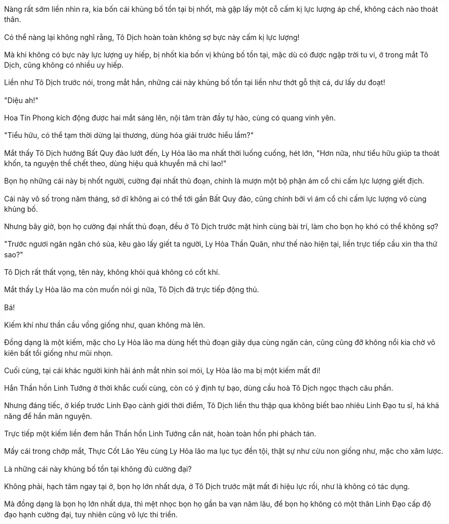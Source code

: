 Nàng rất sớm liền nhìn ra, kia bốn cái khủng bố tồn tại bị nhốt, mà gặp lấy một cỗ cấm kị lực lượng áp chế, không cách nào thoát thân.

Có thể nàng lại không nghĩ rằng, Tô Dịch hoàn toàn không sợ bực này cấm kị lực lượng!

Mà khi không có bực này lực lượng uy hiếp, bị nhốt kia bốn vị khủng bố tồn tại, mặc dù có được ngập trời tu vi, ở trong mắt Tô Dịch, cũng không có nhiều uy hiếp.

Liền như Tô Dịch trước nói, trong mắt hắn, những cái này khủng bố tồn tại liền như thớt gỗ thịt cá, dư lấy dư đoạt!

"Diệu ah!"

Hoa Tín Phong kích động được hai mắt sáng lên, nội tâm tràn đầy tự hào, cùng có quang vinh yên.

"Tiểu hữu, có thể tạm thời dừng lại thương, dùng hóa giải trước hiểu lầm?"

Mắt thấy Tô Dịch hướng Bất Quy đảo lướt đến, Ly Hỏa lão ma nhất thời luống cuống, hét lớn, "Hơn nữa, như tiểu hữu giúp ta thoát khốn, ta nguyện thề chết theo, dùng hiệu quả khuyển mã chi lao!"

Bọn họ những cái này bị nhốt người, cường đại nhất thủ đoạn, chính là mượn một bộ phận ám cổ chi cấm lực lượng giết địch.

Cái này vô số trong năm tháng, sở dĩ không ai có thể tới gần Bất Quy đảo, cũng chính bởi vì ám cổ chi cấm lực lượng vô cùng khủng bố.

Nhưng bây giờ, bọn họ cường đại nhất thủ đoạn, đều ở Tô Dịch trước mặt hình cùng bài trí, làm cho bọn họ khó có thể không sợ?

"Trước ngươi ngân ngân chó sủa, kêu gào lấy giết ta người, Ly Hỏa Thần Quân, như thế nào hiện tại, liền trực tiếp cầu xin tha thứ sao?"

Tô Dịch rất thất vọng, tên này, không khỏi quá không có cốt khí.

Mắt thấy Ly Hỏa lão ma còn muốn nói gì nữa, Tô Dịch đã trực tiếp động thủ.

Bá!

Kiếm khí như thần cầu vồng giống như, quan không mà lên.

Đồng dạng là một kiếm, mặc cho Ly Hỏa lão ma dùng hết thủ đoạn giãy dụa cùng ngăn cản, cũng cũng đỡ không nổi kia chờ vô kiên bất tồi giống như mũi nhọn.

Cuối cùng, tại cái khác người kinh hãi ánh mắt nhìn soi mói, Ly Hỏa lão ma bị một kiếm mất đi!

Hắn Thần hồn Linh Tướng ở thời khắc cuối cùng, còn có ý định tự bạo, dùng cầu hoà Tô Dịch ngọc thạch câu phần.

Nhưng đáng tiếc, ở kiếp trước Linh Đạo cảnh giới thời điểm, Tô Dịch liền thu thập qua không biết bao nhiêu Linh Đạo tu sĩ, há khả năng để hắn mãn nguyện.

Trực tiếp một kiếm liền đem hắn Thần hồn Linh Tướng cắn nát, hoàn toàn hồn phi phách tán.

Mấy cái trong chớp mắt, Thực Cốt Lão Yêu cùng Ly Hỏa lão ma lục tục đền tội, thật sự như cừu non giống như, mặc cho xâm lược.

Là những cái này khủng bố tồn tại không đủ cường đại?

Không phải, hạch tâm ngay tại ở, bọn họ lớn nhất dựa, ở Tô Dịch trước mặt mất đi hiệu lực rồi, như là không có tác dụng.

Mà đồng dạng là bọn họ lớn nhất dựa, thì mệt nhọc bọn họ gần ba vạn năm lâu, để bọn họ không có một thân Linh Đạo cấp độ đạo hạnh cường đại, tuy nhiên cũng vô lực thi triển.

